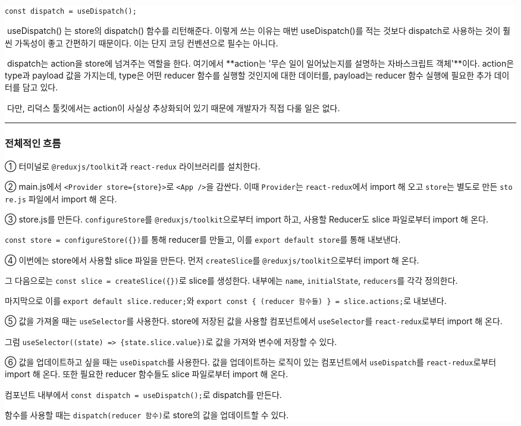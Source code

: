 ```react
const dispatch = useDispatch();
```

&nbsp;useDispatch() 는 store의 dispatch() 함수를 리턴해준다. 이렇게 쓰는 이유는 매번 useDispatch()를 적는 것보다 dispatch로 사용하는 것이 훨씬 가독성이 좋고 간편하기 때문이다. 이는 단지 코딩 컨벤션으로 필수는 아니다.

&nbsp;dispatch는 action을 store에 넘겨주는 역할을 한다. 여기에서 **action는 '무슨 일이 일어났는지를 설명하는 자바스크립트 객체'**이다. action은 type과 payload 값을 가지는데, type은 어떤 reducer 함수를 실행할 것인지에 대한 데이터를, payload는 reducer 함수 실행에 필요한 추가 데이터를 담고 있다.

&nbsp;다만, 리덕스 툴킷에서는 action이 사실상 추상화되어 있기 때문에 개발자가 직접 다룰 일은 없다.

---

### 전체적인 흐름

① 터미널로 `@reduxjs/toolkit`과 `react-redux` 라이브러리를 설치한다.

② main.js에서 `<Provider store={store}>`로 `<App />`을 감싼다. 이때 `Provider`는 `react-redux`에서 import 해 오고 `store`는 별도로 만든 `store.js` 파일에서 import 해 온다.

③ store.js를 만든다. `configureStore`를 `@reduxjs/toolkit`으로부터 import 하고, 사용할 Reducer도 slice 파일로부터 import 해 온다.

`const store = configureStore({})`를 통해 reducer를 만들고, 이를 `export default store`를 통해 내보낸다.

④ 이번에는 store에서 사용할 slice 파일을 만든다. 먼저 `createSlice`를 `@reduxjs/toolkit`으로부터 import 해 온다.

그 다음으로는 `const slice = createSlice({})`로 slice를 생성한다. 내부에는 `name`, `initialState`, `reducers`를 각각 정의한다.

마지막으로 이를 `export default slice.reducer;`와 `export const { (reducer 함수들) } = slice.actions;`로 내보낸다.

⑤ 값을 가져올 때는 `useSelector`를 사용한다. store에 저장된 값을 사용할 컴포넌트에서 `useSelector`를 `react-redux`로부터 import 해 온다.

그럼 `useSelector((state) => {state.slice.value})`로 값을 가져와 변수에 저장할 수 있다.

⑥ 값을 업데이트하고 싶을 때는 `useDispatch`를 사용한다. 값을 업데이트하는 로직이 있는 컴포넌트에서 `useDispatch`를 `react-redux`로부터 import 해 온다. 또한 필요한 reducer 함수들도 slice 파일로부터 import 해 온다.

컴포넌트 내부에서 `const dispatch = useDispatch();`로 dispatch를 만든다.

함수를 사용할 때는 `dispatch(reducer 함수)`로 store의 값을 업데이트할 수 있다. 





